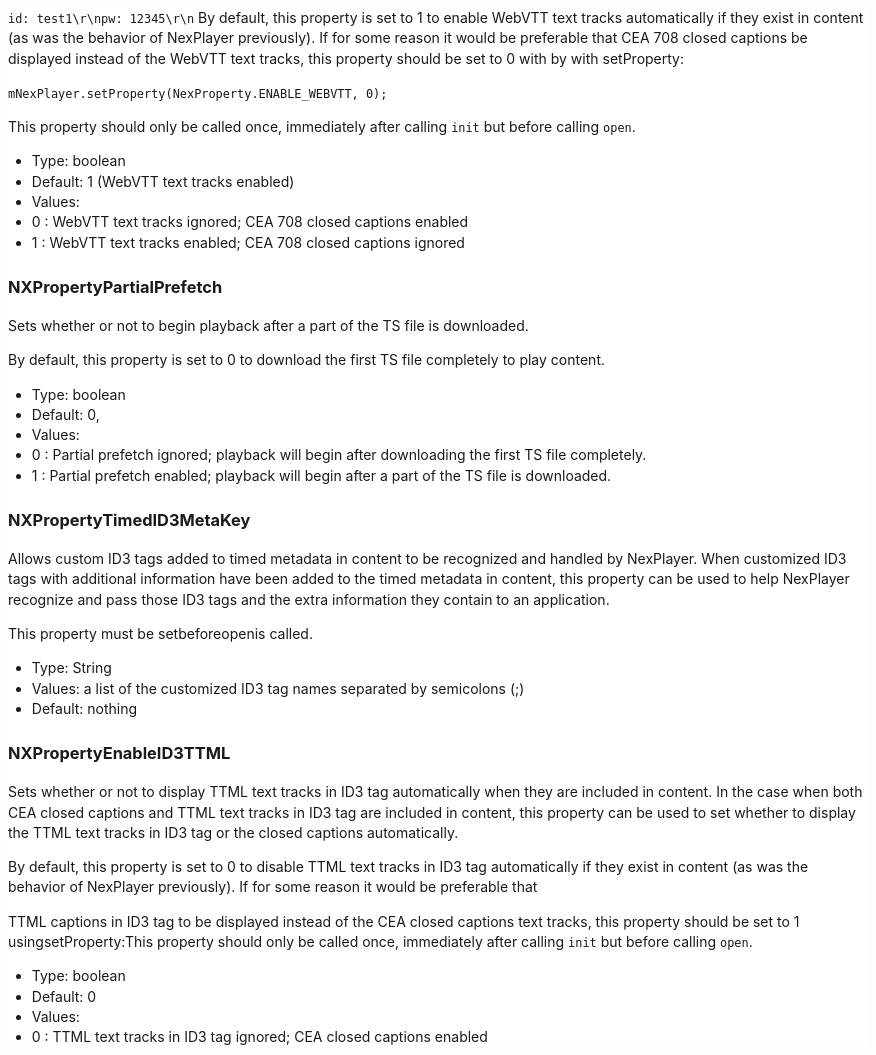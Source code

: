 ```id: test1\r\npw: 12345\r\n```
By default, this property is set to 1 to enable WebVTT text tracks automatically if they exist in content (as was the behavior of NexPlayer previously). If for some reason it would be preferable that CEA 708 closed captions be displayed instead of the WebVTT text tracks, this property should be set to 0 with by with setProperty: 
 
```
mNexPlayer.setProperty(NexProperty.ENABLE_WEBVTT, 0);
```

This property should only be called once, immediately after calling `init` but before calling `open`.

- Type: boolean
- Default: 1 (WebVTT text tracks enabled)
- Values:
 - 0 : WebVTT text tracks ignored; CEA 708 closed captions enabled
 - 1 : WebVTT text tracks enabled; CEA 708 closed captions ignored

### NXPropertyPartialPrefetch 

Sets whether or not to begin playback after a part of the TS file is downloaded.

By default, this property is set to 0 to download the first TS file completely to play content.

- Type: boolean
- Default: 0, 
- Values:
 - 0 : Partial prefetch ignored; playback will begin after downloading the first TS file completely.
 - 1 : Partial prefetch enabled; playback will begin after a part of the TS file is downloaded.

### NXPropertyTimedID3MetaKey 

Allows custom ID3 tags added to timed metadata in content to be recognized and handled by NexPlayer. When customized ID3 tags with additional information have been added to the timed metadata in content, this property can be used to help NexPlayer recognize and pass those ID3 tags and the extra information they contain to an application.

This property must be setbeforeopenis called.

- Type: String
- Values: a list of the customized ID3 tag names separated by semicolons (;)
- Default: nothing

### NXPropertyEnableID3TTML 

Sets whether or not to display TTML text tracks in ID3 tag automatically when they are included in content. In the case when both CEA closed captions and TTML text tracks in ID3 tag are included in content, this property can be used to set whether to display the TTML text tracks in ID3 tag or the closed captions automatically.

By default, this property is set to 0 to disable TTML text tracks in ID3 tag automatically if they exist in content (as was the behavior of NexPlayer previously). If for some reason it would be preferable that

TTML captions in ID3 tag to be displayed instead of the CEA closed captions text tracks, this property should be set to 1 usingsetProperty:This property should only be called once, immediately after calling `init` but before calling `open`.

- Type: boolean
- Default: 0
- Values:
 - 0 : TTML text tracks in ID3 tag ignored; CEA closed captions enabled
```
